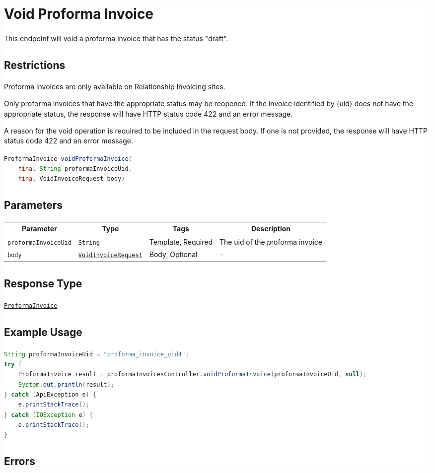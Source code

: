 
# Void Proforma Invoice

This endpoint will void a proforma invoice that has the status "draft".

## Restrictions

Proforma invoices are only available on Relationship Invoicing sites.

Only proforma invoices that have the appropriate status may be reopened. If the invoice identified by {uid} does not have the appropriate status, the response will have HTTP status code 422 and an error message.

A reason for the void operation is required to be included in the request body. If one is not provided, the response will have HTTP status code 422 and an error message.

```java
ProformaInvoice voidProformaInvoice(
    final String proformaInvoiceUid,
    final VoidInvoiceRequest body)
```

## Parameters

| Parameter | Type | Tags | Description |
|  --- | --- | --- | --- |
| `proformaInvoiceUid` | `String` | Template, Required | The uid of the proforma invoice |
| `body` | [`VoidInvoiceRequest`](../../doc/models/void-invoice-request.md) | Body, Optional | - |

## Response Type

[`ProformaInvoice`](../../doc/models/proforma-invoice.md)

## Example Usage

```java
String proformaInvoiceUid = "proforma_invoice_uid4";
try {
    ProformaInvoice result = proformaInvoicesController.voidProformaInvoice(proformaInvoiceUid, null);
    System.out.println(result);
} catch (ApiException e) {
    e.printStackTrace();
} catch (IOException e) {
    e.printStackTrace();
}
```

## Errors
